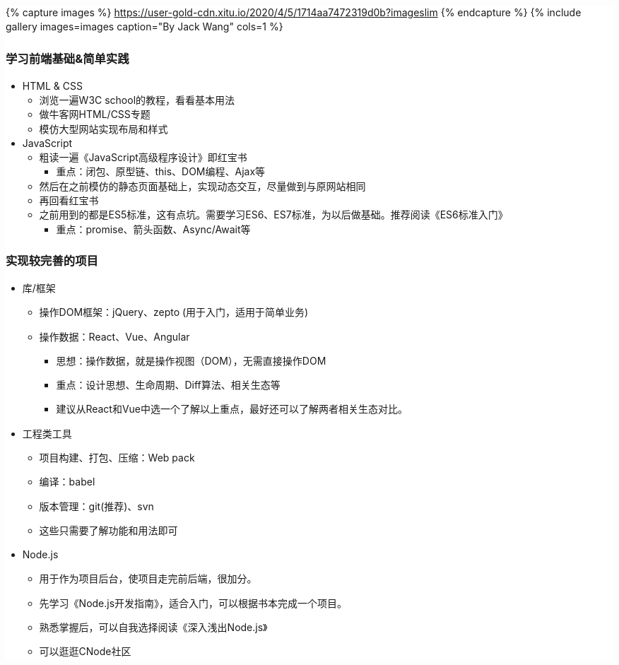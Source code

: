 {% capture images %}
    https://user-gold-cdn.xitu.io/2020/4/5/1714aa7472319d0b?imageslim
{% endcapture %}
{% include gallery images=images caption="By Jack Wang" cols=1 %}



### 学习前端基础&简单实践

- HTML & CSS
  - 浏览一遍W3C school的教程，看看基本用法
  - 做牛客网HTML/CSS专题
  - 模仿大型网站实现布局和样式
- JavaScript
  - 粗读一遍《JavaScript高级程序设计》即红宝书
    - 重点：闭包、原型链、this、DOM编程、Ajax等
  - 然后在之前模仿的静态页面基础上，实现动态交互，尽量做到与原网站相同
  - 再回看红宝书
  - 之前用到的都是ES5标准，这有点坑。需要学习ES6、ES7标准，为以后做基础。推荐阅读《ES6标准入门》
    - 重点：promise、箭头函数、Async/Await等



### 实现较完善的项目

- 库/框架

  - 操作DOM框架：jQuery、zepto (用于入门，适用于简单业务)

  - 操作数据：React、Vue、Angular

    - 思想：操作数据，就是操作视图（DOM），无需直接操作DOM

    - 重点：设计思想、生命周期、Diff算法、相关生态等

    - 建议从React和Vue中选一个了解以上重点，最好还可以了解两者相关生态对比。

      

- 工程类工具

  - 项目构建、打包、压缩：Web pack

  - 编译：babel

  - 版本管理：git(推荐)、svn

  - 这些只需要了解功能和用法即可

    

- Node.js

  - 用于作为项目后台，使项目走完前后端，很加分。

  - 先学习《Node.js开发指南》，适合入门，可以根据书本完成一个项目。

  - 熟悉掌握后，可以自我选择阅读《深入浅出Node.js》

  - 可以逛逛CNode社区

    
